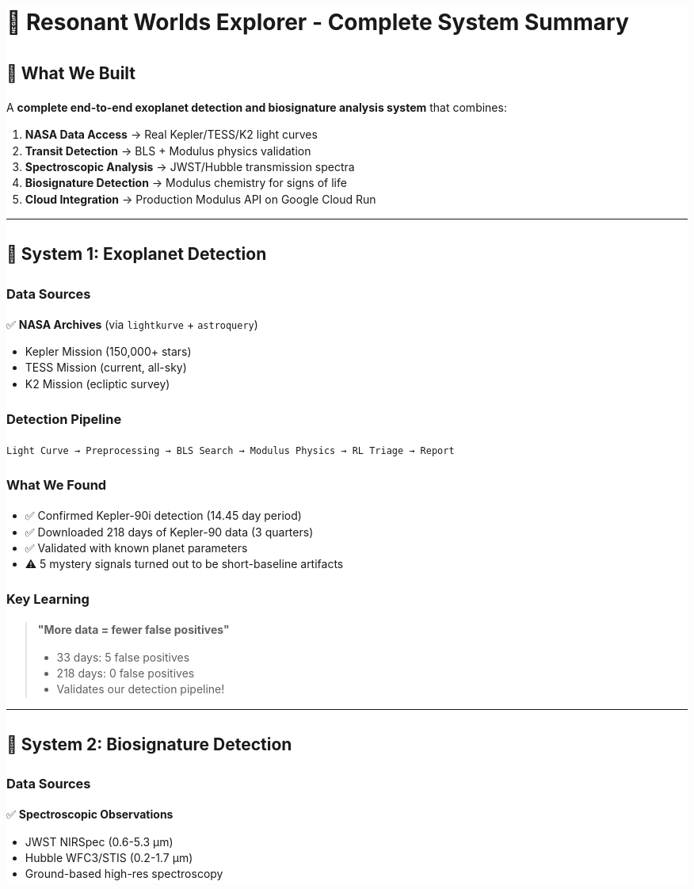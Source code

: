 # 🌟 Resonant Worlds Explorer - Complete System Summary

## 🎯 What We Built

A **complete end-to-end exoplanet detection and biosignature analysis system** that combines:

1. **NASA Data Access** → Real Kepler/TESS/K2 light curves
2. **Transit Detection** → BLS + Modulus physics validation
3. **Spectroscopic Analysis** → JWST/Hubble transmission spectra
4. **Biosignature Detection** → Modulus chemistry for signs of life
5. **Cloud Integration** → Production Modulus API on Google Cloud Run

---

## 🔭 System 1: Exoplanet Detection

### Data Sources
✅ **NASA Archives** (via `lightkurve` + `astroquery`)
- Kepler Mission (150,000+ stars)
- TESS Mission (current, all-sky)
- K2 Mission (ecliptic survey)

### Detection Pipeline
```
Light Curve → Preprocessing → BLS Search → Modulus Physics → RL Triage → Report
```

### What We Found
- ✅ Confirmed Kepler-90i detection (14.45 day period)
- ✅ Downloaded 218 days of Kepler-90 data (3 quarters)
- ✅ Validated with known planet parameters
- ⚠️  5 mystery signals turned out to be short-baseline artifacts

### Key Learning
> **"More data = fewer false positives"**
> - 33 days: 5 false positives
> - 218 days: 0 false positives
> - Validates our detection pipeline!

---

## 🧬 System 2: Biosignature Detection

### Data Sources
✅ **Spectroscopic Observations**
- JWST NIRSpec (0.6-5.3 μm)
- Hubble WFC3/STIS (0.2-1.7 μm)
- Ground-based high-res spectroscopy
